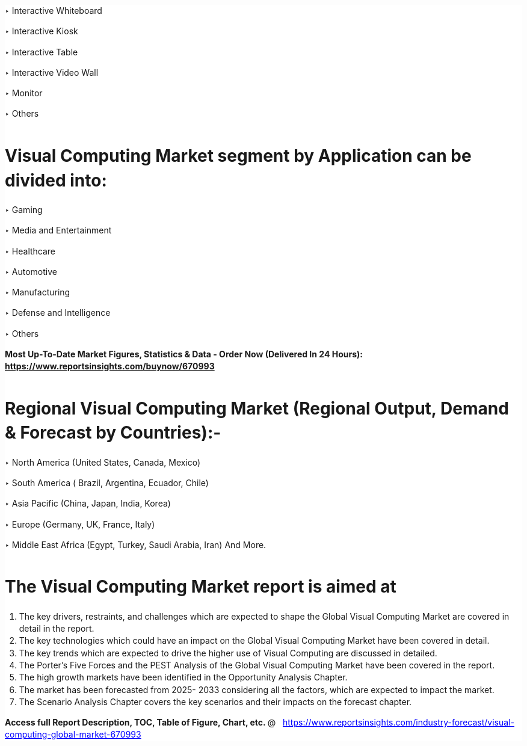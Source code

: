 ‣ Interactive Whiteboard

‣ Interactive Kiosk

‣ Interactive Table

‣ Interactive Video Wall

‣ Monitor

‣ Others

# <strong>Visual Computing Market segment by Application can be divided into:</strong>

‣ Gaming

‣ Media and Entertainment

‣ Healthcare

‣ Automotive

‣ Manufacturing

‣ Defense and Intelligence

‣ Others

<strong>Most Up-To-Date Market Figures, Statistics & Data - Order Now (Delivered In 24 Hours): <a href=https://www.reportsinsights.com/buynow/670993>https://www.reportsinsights.com/buynow/670993</a></strong>

# <strong>Regional Visual Computing Market (Regional Output, Demand &amp; Forecast by Countries):-</strong>

‣ North America (United States, Canada, Mexico)

‣ South America ( Brazil, Argentina, Ecuador, Chile)

‣ Asia Pacific (China, Japan, India, Korea)

‣ Europe (Germany, UK, France, Italy)

‣ Middle East Africa (Egypt, Turkey, Saudi Arabia, Iran) And More.

# <strong>The Visual Computing Market report is aimed at</strong>
<ol>
  <li>The key drivers, restraints, and challenges which are expected to shape the Global Visual Computing Market are covered in detail in the report.</li>
  <li>The key technologies which could have an impact on the Global Visual Computing Market have been covered in detail.</li>
  <li>The key trends which are expected to drive the higher use of Visual Computing are discussed in detailed.</li>
  <li>The Porter’s Five Forces and the PEST Analysis of the Global Visual Computing Market have been covered in the report.</li>
  <li>The high growth markets have been identified in the Opportunity Analysis Chapter.</li>
  <li>The market has been forecasted from 2025- 2033 considering all the factors, which are expected to impact the market.</li>
  <li>The Scenario Analysis Chapter covers the key scenarios and their impacts on the forecast chapter.</li>
</ol>
<strong>Access full Report Description, TOC, Table of Figure, Chart, etc. </strong>@   <a href=https://www.reportsinsights.com/industry-forecast/visual-computing-global-market-670993 style=color:#0000ff;>https://www.reportsinsights.com/industry-forecast/visual-computing-global-market-670993</a>
